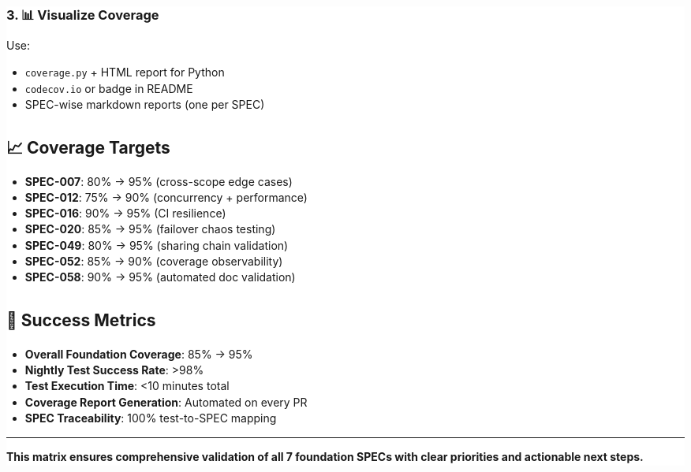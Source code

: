 ### **3. 📊 Visualize Coverage**
Use:
- `coverage.py` + HTML report for Python
- `codecov.io` or badge in README
- SPEC-wise markdown reports (one per SPEC)

## 📈 **Coverage Targets**

- **SPEC-007**: 80% → 95% (cross-scope edge cases)
- **SPEC-012**: 75% → 90% (concurrency + performance)
- **SPEC-016**: 90% → 95% (CI resilience)
- **SPEC-020**: 85% → 95% (failover chaos testing)
- **SPEC-049**: 80% → 95% (sharing chain validation)
- **SPEC-052**: 85% → 90% (coverage observability)
- **SPEC-058**: 90% → 95% (automated doc validation)

## 🎯 **Success Metrics**

- **Overall Foundation Coverage**: 85% → 95%
- **Nightly Test Success Rate**: >98%
- **Test Execution Time**: <10 minutes total
- **Coverage Report Generation**: Automated on every PR
- **SPEC Traceability**: 100% test-to-SPEC mapping

---

**This matrix ensures comprehensive validation of all 7 foundation SPECs with clear priorities and actionable next steps.**
